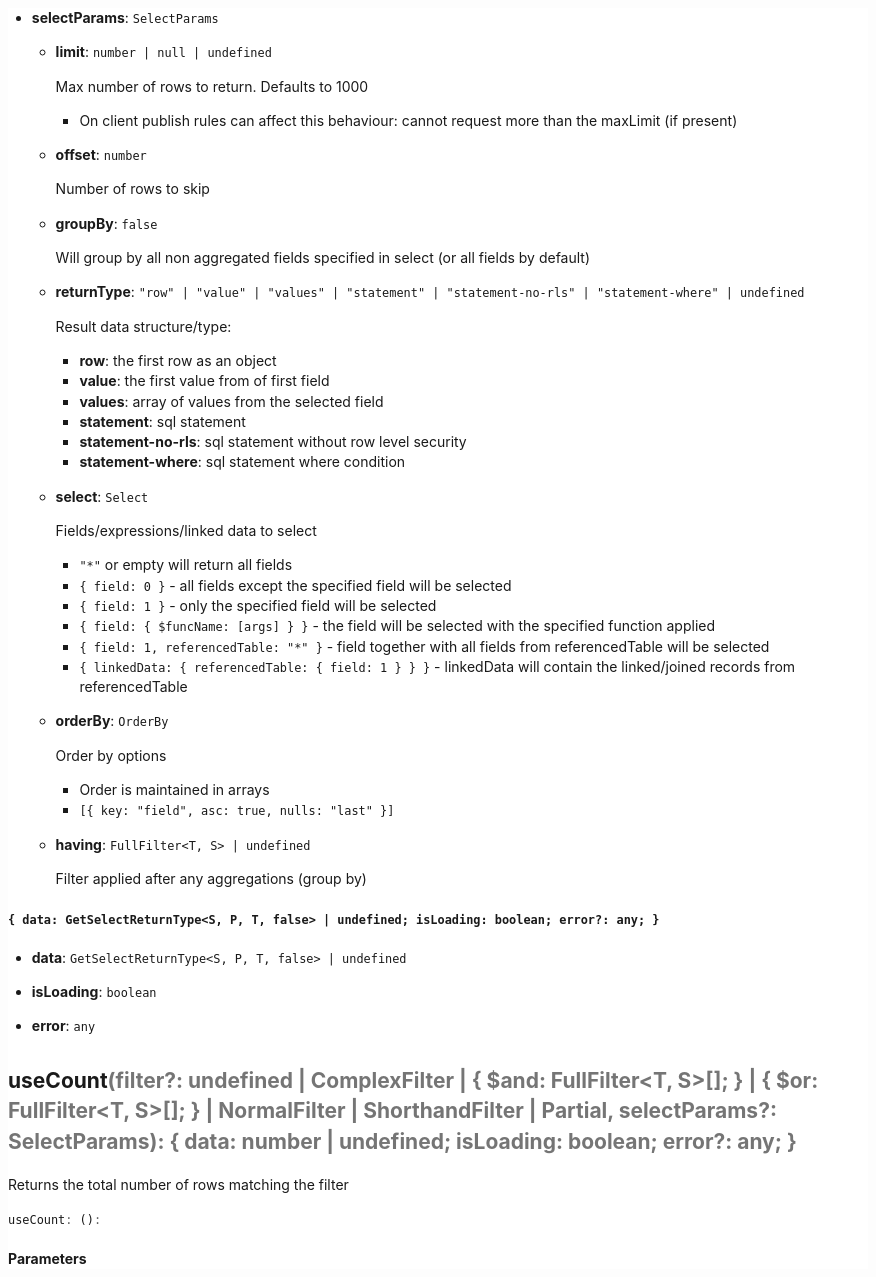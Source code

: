   - **selectParams**: `SelectParams`


    - **limit**: `number | null | undefined`

      Max number of rows to return. Defaults to 1000
      - On client publish rules can affect this behaviour: cannot request more than the maxLimit (if present)
    - **offset**: `number`

      Number of rows to skip
    - **groupBy**: `false`

      Will group by all non aggregated fields specified in select (or all fields by default)
    - **returnType**: `"row" | "value" | "values" | "statement" | "statement-no-rls" | "statement-where" | undefined`

      Result data structure/type:
      - **row**: the first row as an object
      - **value**: the first value from of first field
      - **values**: array of values from the selected field
      - **statement**: sql statement
      - **statement-no-rls**: sql statement without row level security
      - **statement-where**: sql statement where condition
    - **select**: `Select`

      Fields/expressions/linked data to select
      - `"*"` or empty will return all fields
      - `{ field: 0 }` - all fields except the specified field will be selected
      - `{ field: 1 }` - only the specified field will be selected
      - `{ field: { $funcName: [args] } }` - the field will be selected with the specified function applied
      - `{ field: 1, referencedTable: "*" }` - field together with all fields from referencedTable will be selected
      - `{ linkedData: { referencedTable: { field: 1 } } }` - linkedData will contain the linked/joined records from referencedTable
    - **orderBy**: `OrderBy`

      Order by options
      - Order is maintained in arrays
      - `[{ key: "field", asc: true, nulls: "last" }]`
    - **having**: `FullFilter<T, S> | undefined`

      Filter applied after any aggregations (group by)
#### `{ data: GetSelectReturnType<S, P, T, false> | undefined; isLoading: boolean; error?: any; }`


  - **data**: `GetSelectReturnType<S, P, T, false> | undefined`


  - **isLoading**: `boolean`


  - **error**: `any`



## useCount<span style="opacity: 0.6;">(filter?: undefined | ComplexFilter | { $and: FullFilter<T, S>[]; } | { $or: FullFilter<T, S>[]; } | NormalFilter | ShorthandFilter | Partial, selectParams?: SelectParams): { data: number | undefined; isLoading: boolean; error?: any; }</span>
Returns the total number of rows matching the filter
```typescript
useCount: (): 
```
#### Parameters
